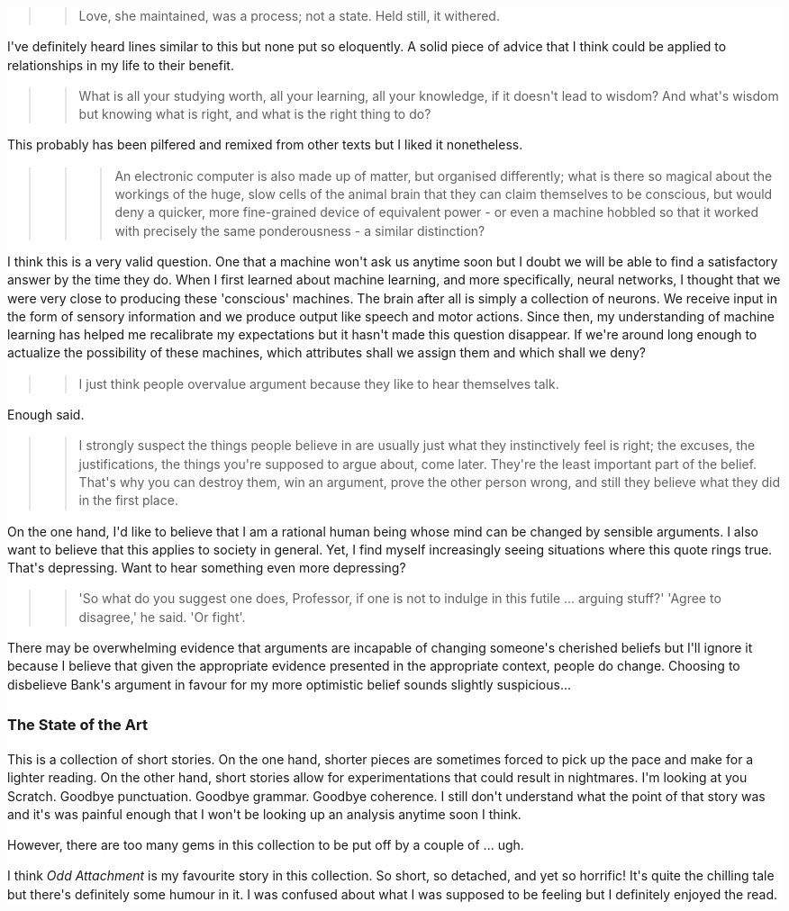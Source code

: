 >> Love, she maintained, was a process; not a state. Held still, it withered. 

I've definitely heard lines similar to this but none put so eloquently. A solid piece of advice that I think could be applied to relationships in my life to their benefit. 

>> What is all your studying worth, all your learning, all your knowledge, if it doesn't lead to wisdom? And what's wisdom but knowing what is right, and what is the right thing to do? 

This probably has been pilfered and remixed from other texts but I liked it nonetheless. 

>>> An electronic computer is also made up of matter, but organised differently; what is there so magical about the workings of the huge, slow cells of the animal brain that they can claim themselves to be conscious, but would deny a quicker, more fine-grained device of equivalent power - or even a machine hobbled so that it worked with precisely the same ponderousness - a similar distinction? 

I think this is a very valid question. One that a machine won't ask us anytime soon but I doubt we will be able to find a satisfactory answer by the time they do. When I first learned about machine learning, and more specifically, neural networks, I thought that we were very close to producing these 'conscious' machines. The brain after all is simply a collection of neurons. We receive input in the form of sensory information and we produce output like speech and motor actions. Since then, my understanding of machine learning has helped me recalibrate my expectations but it hasn't made this question disappear. If we're around long enough to actualize the possibility of these machines, which attributes shall we assign them and which shall we deny? 

>> I just think people overvalue argument because they like to hear themselves talk. 

Enough said. 

>> I strongly suspect the things people believe in are usually just what they instinctively feel is right; the excuses, the justifications, the things you're supposed to argue about, come later. They're the least important part of the belief. That's why you can destroy them, win an argument, prove the other person wrong, and still they believe what they did in the first place. 

On the one hand, I'd like to believe that I am a rational human being whose mind can be changed by sensible arguments. I also want to believe that this applies to society in general. Yet, I find myself increasingly seeing situations where this quote rings true. That's depressing. Want to hear something even more depressing? 

>> 'So what do you suggest one does, Professor, if one is not to indulge in this futile ... arguing stuff?' 'Agree to disagree,' he said. 'Or fight'. 

There may be overwhelming evidence that arguments are incapable of changing someone's cherished beliefs but I'll ignore it because I believe that given the appropriate evidence presented in the appropriate context, people do change. Choosing to disbelieve Bank's argument in favour for my more optimistic belief sounds slightly suspicious... 

### The State of the Art
This is a collection of short stories. On the one hand, shorter pieces are sometimes forced to pick up the pace and make for a lighter reading. On the other hand, short stories allow for experimentations that could result in nightmares. I'm looking at you Scratch. Goodbye punctuation. Goodbye grammar. Goodbye coherence. I still don't understand what the point of that story was and it's was painful enough that I won't be looking up an analysis anytime soon I think. 

However, there are too many gems in this collection to be put off by a couple of ... ugh. 

I think *Odd Attachment* is my favourite story in this collection. So short, so detached, and yet so horrific! It's quite the chilling tale but there's definitely some humour in it. I was confused about what I was supposed to be feeling but I definitely enjoyed the read. 
